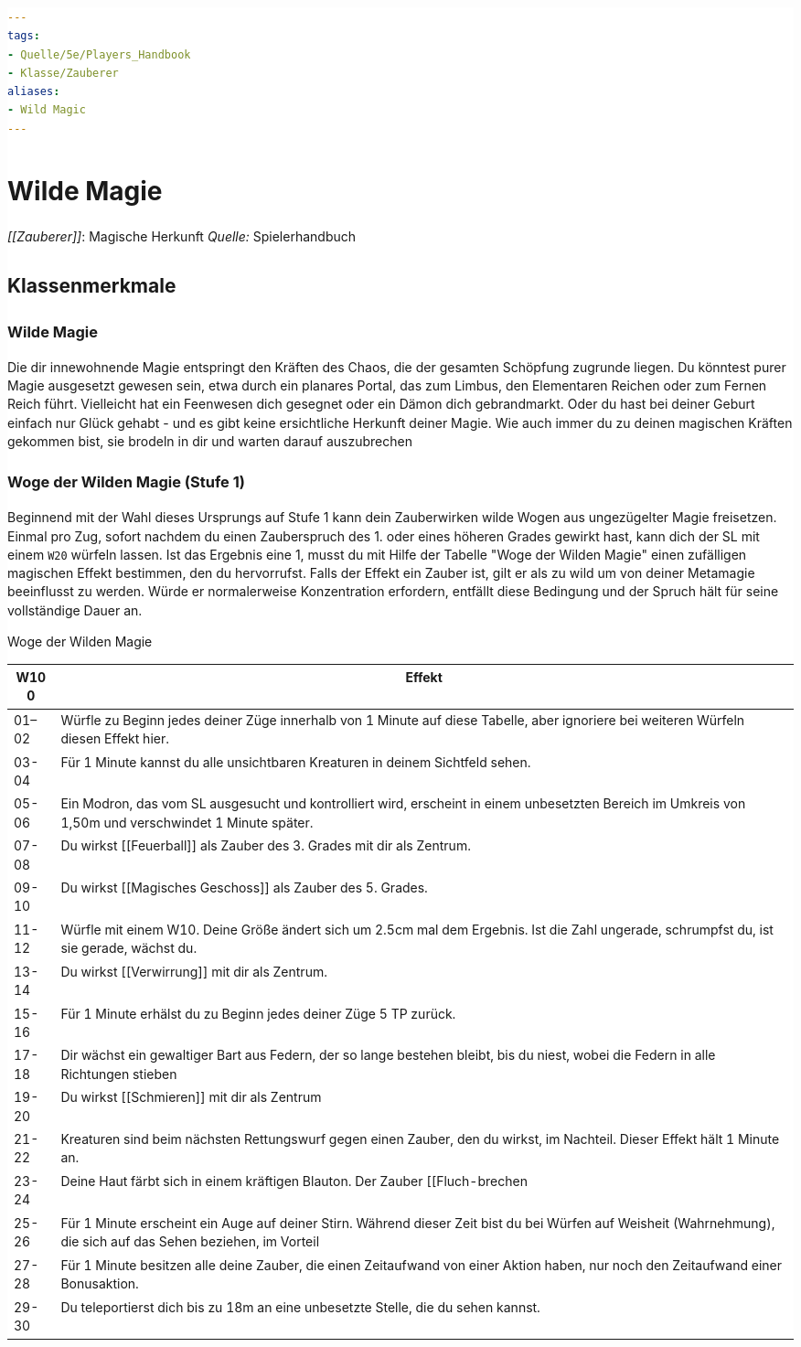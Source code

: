 ```yaml
---
tags:
- Quelle/5e/Players_Handbook
- Klasse/Zauberer
aliases: 
- Wild Magic
---
```

# Wilde Magie
_[[Zauberer]]_: Magische Herkunft
_Quelle:_ Spielerhandbuch

## Klassenmerkmale
### Wilde Magie
Die dir innewohnende Magie entspringt den Kräften des Chaos, die der gesamten Schöpfung zugrunde liegen. Du könntest purer Magie ausgesetzt gewesen sein, etwa durch ein planares Portal, das zum Limbus, den Elementaren Reichen oder zum Fernen Reich führt. Vielleicht hat ein Feenwesen dich gesegnet oder ein Dämon dich gebrandmarkt. Oder du hast bei deiner Geburt einfach nur Glück gehabt - und es gibt keine ersichtliche Herkunft deiner Magie. Wie auch immer du zu deinen magischen Kräften gekommen bist, sie brodeln in dir und warten darauf auszubrechen

### Woge der Wilden Magie (Stufe 1)
Beginnend mit der Wahl dieses Ursprungs auf Stufe 1 kann dein Zauberwirken wilde Wogen aus ungezügelter Magie freisetzen. Einmal pro Zug, sofort nachdem du einen Zauberspruch des 1. oder eines höheren Grades gewirkt hast, kann dich der SL mit einem `W20` würfeln lassen. Ist das Ergebnis eine 1, musst du mit Hilfe der Tabelle "Woge der Wilden Magie" einen zufälligen magischen Effekt bestimmen, den du hervorrufst. Falls der Effekt ein Zauber ist, gilt er als zu wild um von deiner Metamagie beeinflusst zu werden. Würde er normalerweise Konzentration erfordern, entfällt diese Bedingung und der Spruch hält für seine vollständige Dauer an.

Woge der Wilden Magie

| W100 | Effekt |
| --- | --- |
| 01–02 | Würfle zu Beginn jedes deiner Züge innerhalb von 1 Minute auf diese Tabelle, aber ignoriere bei weiteren Würfeln diesen Effekt hier. |
| 03-04 | Für 1 Minute kannst du alle unsichtbaren Kreaturen in deinem Sichtfeld sehen. |
| 05-06 | Ein Modron, das vom SL ausgesucht und kontrolliert wird, erscheint in einem unbesetzten Bereich im Umkreis von 1,50m und verschwindet 1 Minute später. |
| 07-08 | Du wirkst [[Feuerball]] als Zauber des 3. Grades mit dir als Zentrum. |
| 09-10 | Du wirkst [[Magisches Geschoss]] als Zauber des 5. Grades. |
| 11-12 | Würfle mit einem W10. Deine Größe ändert sich um 2.5cm mal dem Ergebnis. Ist die Zahl ungerade, schrumpfst du, ist sie gerade, wächst du. |
| 13-14 | Du wirkst [[Verwirrung]] mit dir als Zentrum. |
| 15-16 | Für 1 Minute erhälst du zu Beginn jedes deiner Züge 5 TP zurück. |
| 17-18 | Dir wächst ein gewaltiger Bart aus Federn, der so lange bestehen bleibt, bis du niest, wobei die Federn in alle Richtungen stieben |
| 19-20 | Du wirkst [[Schmieren]] mit dir als Zentrum |
| 21-22 | Kreaturen sind beim nächsten Rettungswurf gegen einen Zauber, den du wirkst, im Nachteil. Dieser Effekt hält 1 Minute an. |
| 23-24 | Deine Haut färbt sich in einem kräftigen Blauton. Der Zauber [[Fluch-brechen|Fluche brechen]] kann diesen Effekt beenden |
| 25-26 | Für 1 Minute erscheint ein Auge auf deiner Stirn. Während dieser Zeit bist du bei Würfen auf Weisheit (Wahrnehmung), die sich auf das Sehen beziehen, im Vorteil |
| 27-28 | Für 1 Minute besitzen alle deine Zauber, die einen Zeitaufwand von einer Aktion haben, nur noch den Zeitaufwand einer Bonusaktion. |
| 29-30 | Du teleportierst dich bis zu 18m an eine unbesetzte Stelle, die du sehen kannst. |